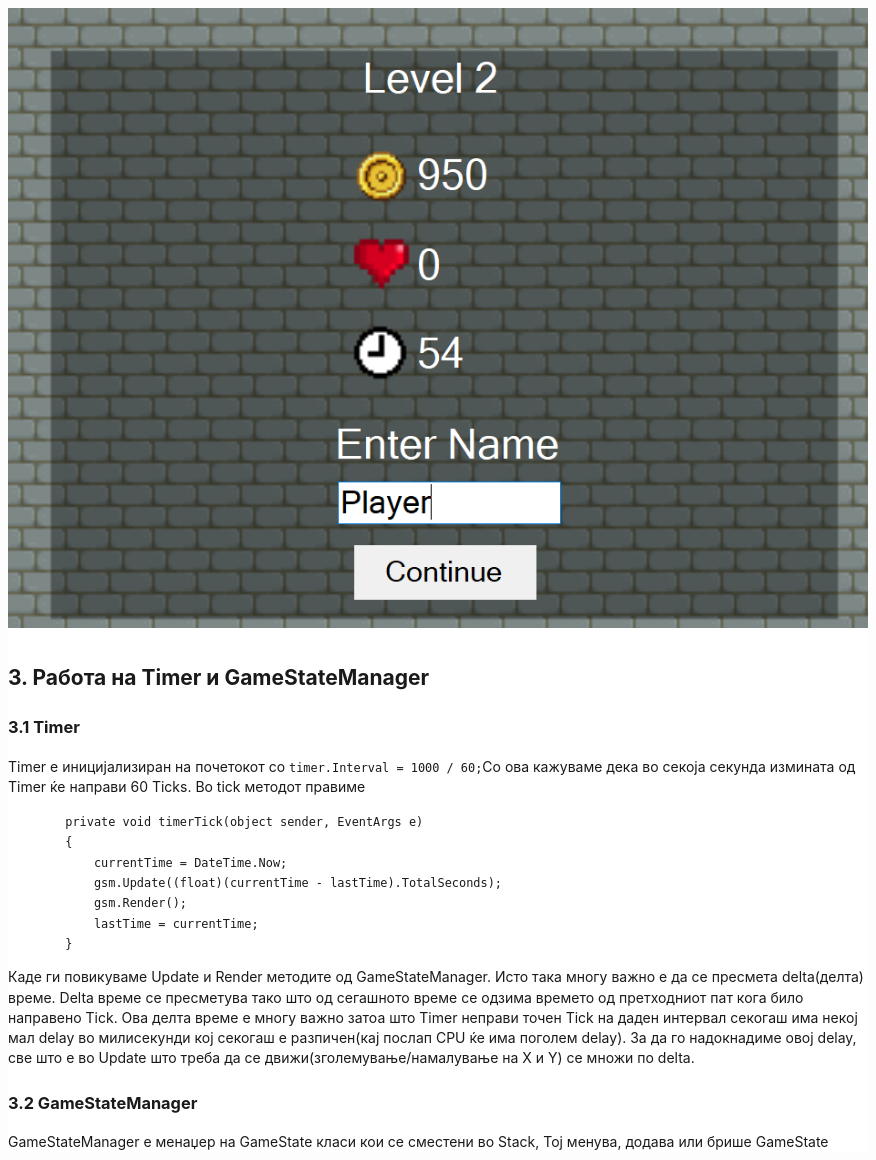![](https://github.com/kikoano/Platform-Jumper/blob/master/screenshots/complete.png)
## 3. Работа на Timer и GameStateManager
### 3.1 Timer
Timer e иницијализиран на почетокот со ```timer.Interval = 1000 / 60;```Со ова кажуваме дека во секоја секунда
измината од Timer ќе направи 60 Ticks. Bo tick методот правиме
```
        private void timerTick(object sender, EventArgs e)
        {
            currentTime = DateTime.Now;
            gsm.Update((float)(currentTime - lastTime).TotalSeconds);
            gsm.Render();
            lastTime = currentTime;
        }
```
Каде ги повикуваме Update и Render методите од GameStateManager. Исто така многу важно е да се пресмета
delta(делта) време. Delta време се пресметува тако што од сегашното време се одзима времето од претходниот пат
кога било направено Tick. Ова делта време е многу важно затоа што Timer неправи точен Tick на даден интервал
секогаш има некој мал delay во милисекунди кој секогаш е разпичен(кај послап CPU ќе има поголем delay). За да го
надокнадиме овој delay, све што е во Update што треба да се движи(зголемување/намалување на Х и Y) ce множи по
delta.
### 3.2 GameStateManager
GameStateManager e менаџер на GameState класи кои се сместени во Stack, Тој менува, додава или брише GameState